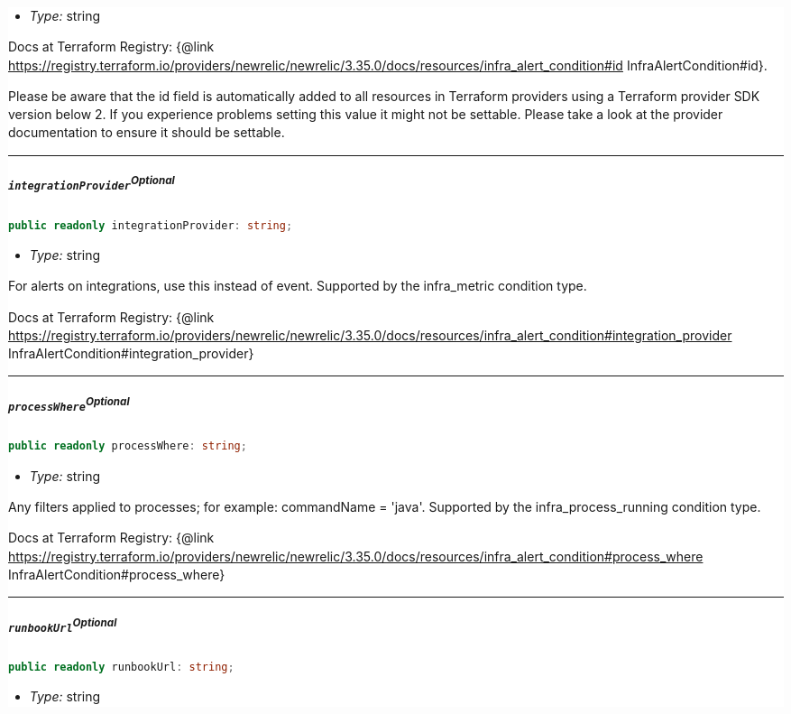 - *Type:* string

Docs at Terraform Registry: {@link https://registry.terraform.io/providers/newrelic/newrelic/3.35.0/docs/resources/infra_alert_condition#id InfraAlertCondition#id}.

Please be aware that the id field is automatically added to all resources in Terraform providers using a Terraform provider SDK version below 2.
If you experience problems setting this value it might not be settable. Please take a look at the provider documentation to ensure it should be settable.

---

##### `integrationProvider`<sup>Optional</sup> <a name="integrationProvider" id="@cdktf/provider-newrelic.infraAlertCondition.InfraAlertConditionConfig.property.integrationProvider"></a>

```typescript
public readonly integrationProvider: string;
```

- *Type:* string

For alerts on integrations, use this instead of event. Supported by the infra_metric condition type.

Docs at Terraform Registry: {@link https://registry.terraform.io/providers/newrelic/newrelic/3.35.0/docs/resources/infra_alert_condition#integration_provider InfraAlertCondition#integration_provider}

---

##### `processWhere`<sup>Optional</sup> <a name="processWhere" id="@cdktf/provider-newrelic.infraAlertCondition.InfraAlertConditionConfig.property.processWhere"></a>

```typescript
public readonly processWhere: string;
```

- *Type:* string

Any filters applied to processes; for example: commandName = 'java'. Supported by the infra_process_running condition type.

Docs at Terraform Registry: {@link https://registry.terraform.io/providers/newrelic/newrelic/3.35.0/docs/resources/infra_alert_condition#process_where InfraAlertCondition#process_where}

---

##### `runbookUrl`<sup>Optional</sup> <a name="runbookUrl" id="@cdktf/provider-newrelic.infraAlertCondition.InfraAlertConditionConfig.property.runbookUrl"></a>

```typescript
public readonly runbookUrl: string;
```

- *Type:* string
